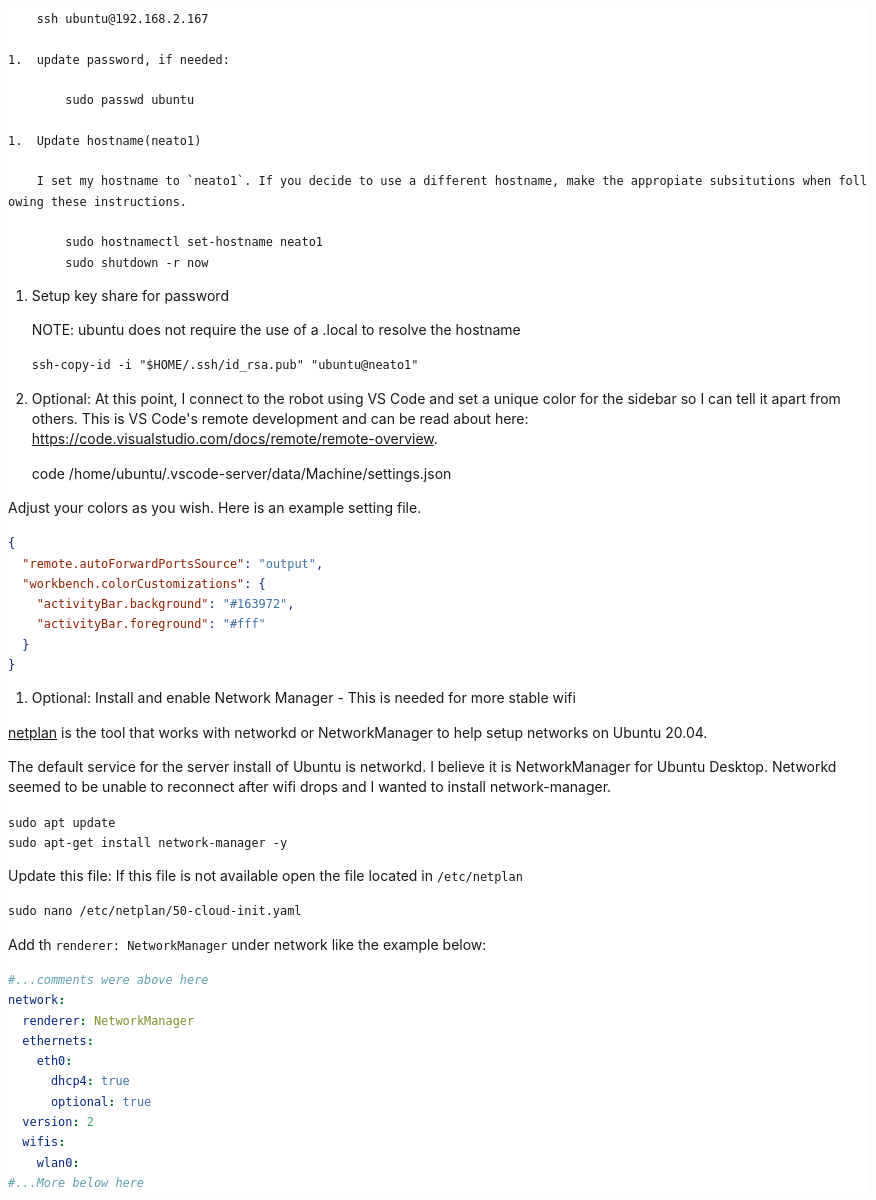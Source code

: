         ssh ubuntu@192.168.2.167

    1.  update password, if needed:

            sudo passwd ubuntu

    1.  Update hostname(neato1)

        I set my hostname to `neato1`. If you decide to use a different hostname, make the appropiate subsitutions when following these instructions.

            sudo hostnamectl set-hostname neato1
            sudo shutdown -r now

1.  Setup key share for password

    NOTE: ubuntu does not require the use of a .local to resolve the hostname

        ssh-copy-id -i "$HOME/.ssh/id_rsa.pub" "ubuntu@neato1"

1.  Optional: At this point, I connect to the robot using VS Code and set a unique color for the sidebar so I can tell it apart from others. This is VS Code's remote development and can be read about here: <https://code.visualstudio.com/docs/remote/remote-overview>.

    code /home/ubuntu/.vscode-server/data/Machine/settings.json

Adjust your colors as you wish. Here is an example setting file.

```json
{
  "remote.autoForwardPortsSource": "output",
  "workbench.colorCustomizations": {
    "activityBar.background": "#163972",
    "activityBar.foreground": "#fff"
  }
}
```

1.  Optional: Install and enable Network Manager - This is needed for more stable wifi

[netplan](https://netplan.io/reference/) is the tool that works with networkd or NetworkManager to help setup networks on Ubuntu 20.04.

The default service for the server install of Ubuntu is networkd. I believe it is NetworkManager for Ubuntu Desktop. Networkd seemed to be unable to reconnect after wifi drops and I wanted to install network-manager.

    sudo apt update
    sudo apt-get install network-manager -y

Update this file: If this file is not available open the file located in `/etc/netplan`

    sudo nano /etc/netplan/50-cloud-init.yaml

Add th `renderer: NetworkManager` under network like the example below:

```yaml
#...comments were above here
network:
  renderer: NetworkManager
  ethernets:
    eth0:
      dhcp4: true
      optional: true
  version: 2
  wifis:
    wlan0:
#...More below here
```
